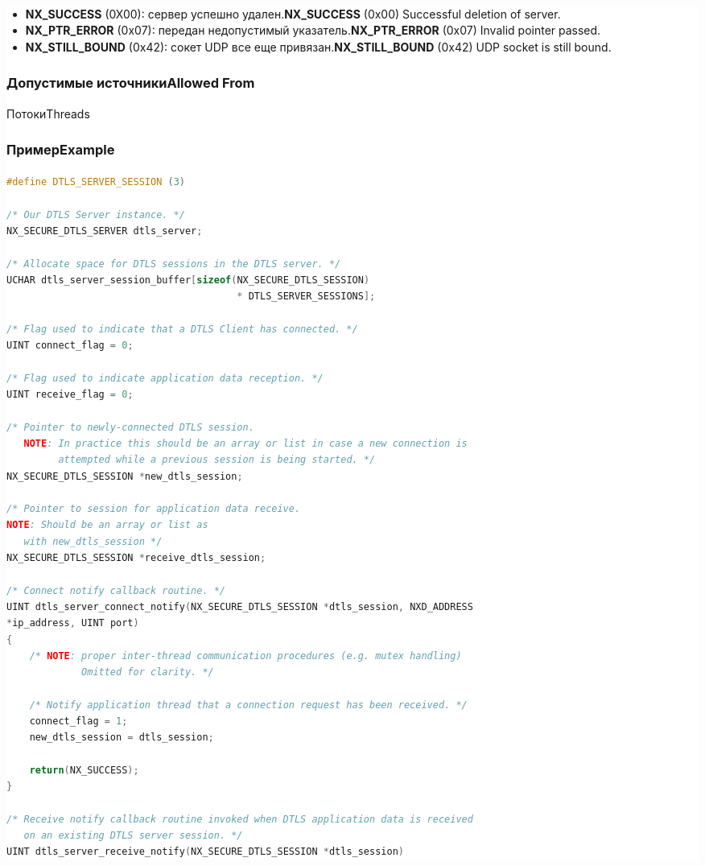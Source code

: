 - <span data-ttu-id="1ca36-282">**NX_SUCCESS** (0X00): сервер успешно удален.</span><span class="sxs-lookup"><span data-stu-id="1ca36-282">**NX_SUCCESS** (0x00) Successful deletion of server.</span></span>
- <span data-ttu-id="1ca36-283">**NX_PTR_ERROR** (0x07): передан недопустимый указатель.</span><span class="sxs-lookup"><span data-stu-id="1ca36-283">**NX_PTR_ERROR** (0x07) Invalid pointer passed.</span></span>
- <span data-ttu-id="1ca36-284">**NX_STILL_BOUND** (0x42): сокет UDP все еще привязан.</span><span class="sxs-lookup"><span data-stu-id="1ca36-284">**NX_STILL_BOUND** (0x42) UDP socket is still bound.</span></span>

### <a name="allowed-from"></a><span data-ttu-id="1ca36-285">Допустимые источники</span><span class="sxs-lookup"><span data-stu-id="1ca36-285">Allowed From</span></span>

<span data-ttu-id="1ca36-286">Потоки</span><span class="sxs-lookup"><span data-stu-id="1ca36-286">Threads</span></span>

### <a name="example"></a><span data-ttu-id="1ca36-287">Пример</span><span class="sxs-lookup"><span data-stu-id="1ca36-287">Example</span></span>

```C
#define DTLS_SERVER_SESSION (3)

/* Our DTLS Server instance. */
NX_SECURE_DTLS_SERVER dtls_server;

/* Allocate space for DTLS sessions in the DTLS server. */
UCHAR dtls_server_session_buffer[sizeof(NX_SECURE_DTLS_SESSION)
                                        * DTLS_SERVER_SESSIONS];

/* Flag used to indicate that a DTLS Client has connected. */
UINT connect_flag = 0;

/* Flag used to indicate application data reception. */
UINT receive_flag = 0;

/* Pointer to newly-connected DTLS session.
   NOTE: In practice this should be an array or list in case a new connection is
         attempted while a previous session is being started. */
NX_SECURE_DTLS_SESSION *new_dtls_session;

/* Pointer to session for application data receive.
NOTE: Should be an array or list as
   with new_dtls_session */
NX_SECURE_DTLS_SESSION *receive_dtls_session;

/* Connect notify callback routine. */
UINT dtls_server_connect_notify(NX_SECURE_DTLS_SESSION *dtls_session, NXD_ADDRESS
*ip_address, UINT port)
{
    /* NOTE: proper inter-thread communication procedures (e.g. mutex handling)
             Omitted for clarity. */

    /* Notify application thread that a connection request has been received. */
    connect_flag = 1;
    new_dtls_session = dtls_session;

    return(NX_SUCCESS);
}

/* Receive notify callback routine invoked when DTLS application data is received
   on an existing DTLS server session. */
UINT dtls_server_receive_notify(NX_SECURE_DTLS_SESSION *dtls_session)
```